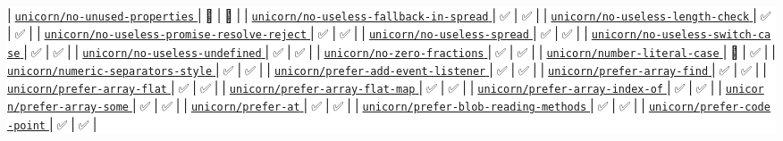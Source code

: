 | [`unicorn/no-unused-properties` <a id="summary-unicorn/no-unused-properties"></a>](https://github.com/sindresorhus/eslint-plugin-unicorn/blob/v59.0.1/docs/rules/no-unused-properties.md)                                                          | 🚫                                                        | 🚫  |
| [`unicorn/no-useless-fallback-in-spread` <a id="summary-unicorn/no-useless-fallback-in-spread"></a>](https://github.com/sindresorhus/eslint-plugin-unicorn/blob/v59.0.1/docs/rules/no-useless-fallback-in-spread.md)                               | ✅                                                        | ✅  |
| [`unicorn/no-useless-length-check` <a id="summary-unicorn/no-useless-length-check"></a>](https://github.com/sindresorhus/eslint-plugin-unicorn/blob/v59.0.1/docs/rules/no-useless-length-check.md)                                                 | ✅                                                        | ✅  |
| [`unicorn/no-useless-promise-resolve-reject` <a id="summary-unicorn/no-useless-promise-resolve-reject"></a>](https://github.com/sindresorhus/eslint-plugin-unicorn/blob/v59.0.1/docs/rules/no-useless-promise-resolve-reject.md)                   | ✅                                                        | ✅  |
| [`unicorn/no-useless-spread` <a id="summary-unicorn/no-useless-spread"></a>](https://github.com/sindresorhus/eslint-plugin-unicorn/blob/v59.0.1/docs/rules/no-useless-spread.md)                                                                   | ✅                                                        | ✅  |
| [`unicorn/no-useless-switch-case` <a id="summary-unicorn/no-useless-switch-case"></a>](https://github.com/sindresorhus/eslint-plugin-unicorn/blob/v59.0.1/docs/rules/no-useless-switch-case.md)                                                    | ✅                                                        | ✅  |
| [`unicorn/no-useless-undefined` <a id="summary-unicorn/no-useless-undefined"></a>](https://github.com/sindresorhus/eslint-plugin-unicorn/blob/v59.0.1/docs/rules/no-useless-undefined.md)                                                          | ✅                                                        | ✅  |
| [`unicorn/no-zero-fractions` <a id="summary-unicorn/no-zero-fractions"></a>](https://github.com/sindresorhus/eslint-plugin-unicorn/blob/v59.0.1/docs/rules/no-zero-fractions.md)                                                                   | ✅                                                        | ✅  |
| [`unicorn/number-literal-case` <a id="summary-unicorn/number-literal-case"></a>](https://github.com/sindresorhus/eslint-plugin-unicorn/blob/v59.0.1/docs/rules/number-literal-case.md)                                                             | 🚫                                                        | ✅  |
| [`unicorn/numeric-separators-style` <a id="summary-unicorn/numeric-separators-style"></a>](https://github.com/sindresorhus/eslint-plugin-unicorn/blob/v59.0.1/docs/rules/numeric-separators-style.md)                                              | ✅                                                        | ✅  |
| [`unicorn/prefer-add-event-listener` <a id="summary-unicorn/prefer-add-event-listener"></a>](https://github.com/sindresorhus/eslint-plugin-unicorn/blob/v59.0.1/docs/rules/prefer-add-event-listener.md)                                           | ✅                                                        | ✅  |
| [`unicorn/prefer-array-find` <a id="summary-unicorn/prefer-array-find"></a>](https://github.com/sindresorhus/eslint-plugin-unicorn/blob/v59.0.1/docs/rules/prefer-array-find.md)                                                                   | ✅                                                        | ✅  |
| [`unicorn/prefer-array-flat` <a id="summary-unicorn/prefer-array-flat"></a>](https://github.com/sindresorhus/eslint-plugin-unicorn/blob/v59.0.1/docs/rules/prefer-array-flat.md)                                                                   | ✅                                                        | ✅  |
| [`unicorn/prefer-array-flat-map` <a id="summary-unicorn/prefer-array-flat-map"></a>](https://github.com/sindresorhus/eslint-plugin-unicorn/blob/v59.0.1/docs/rules/prefer-array-flat-map.md)                                                       | ✅                                                        | ✅  |
| [`unicorn/prefer-array-index-of` <a id="summary-unicorn/prefer-array-index-of"></a>](https://github.com/sindresorhus/eslint-plugin-unicorn/blob/v59.0.1/docs/rules/prefer-array-index-of.md)                                                       | ✅                                                        | ✅  |
| [`unicorn/prefer-array-some` <a id="summary-unicorn/prefer-array-some"></a>](https://github.com/sindresorhus/eslint-plugin-unicorn/blob/v59.0.1/docs/rules/prefer-array-some.md)                                                                   | ✅                                                        | ✅  |
| [`unicorn/prefer-at` <a id="summary-unicorn/prefer-at"></a>](https://github.com/sindresorhus/eslint-plugin-unicorn/blob/v59.0.1/docs/rules/prefer-at.md)                                                                                           | ✅                                                        | ✅  |
| [`unicorn/prefer-blob-reading-methods` <a id="summary-unicorn/prefer-blob-reading-methods"></a>](https://github.com/sindresorhus/eslint-plugin-unicorn/blob/v59.0.1/docs/rules/prefer-blob-reading-methods.md)                                     | ✅                                                        | ✅  |
| [`unicorn/prefer-code-point` <a id="summary-unicorn/prefer-code-point"></a>](https://github.com/sindresorhus/eslint-plugin-unicorn/blob/v59.0.1/docs/rules/prefer-code-point.md)                                                                   | ✅                                                        | ✅  |